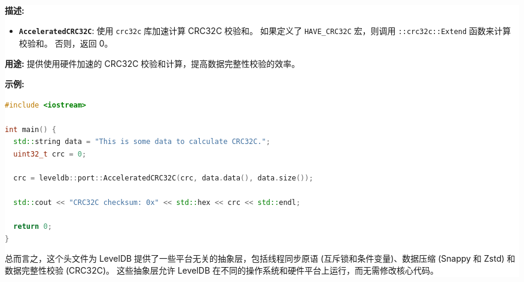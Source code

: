 **描述:**

*   **`AcceleratedCRC32C`**:  使用 `crc32c` 库加速计算 CRC32C 校验和。 如果定义了 `HAVE_CRC32C` 宏，则调用 `::crc32c::Extend` 函数来计算校验和。 否则，返回 0。

**用途:**  提供使用硬件加速的 CRC32C 校验和计算，提高数据完整性校验的效率。

**示例:**

```c++
#include <iostream>

int main() {
  std::string data = "This is some data to calculate CRC32C.";
  uint32_t crc = 0;

  crc = leveldb::port::AcceleratedCRC32C(crc, data.data(), data.size());

  std::cout << "CRC32C checksum: 0x" << std::hex << crc << std::endl;

  return 0;
}
```

总而言之，这个头文件为 LevelDB 提供了一些平台无关的抽象层，包括线程同步原语 (互斥锁和条件变量)、数据压缩 (Snappy 和 Zstd) 和数据完整性校验 (CRC32C)。  这些抽象层允许 LevelDB 在不同的操作系统和硬件平台上运行，而无需修改核心代码。
